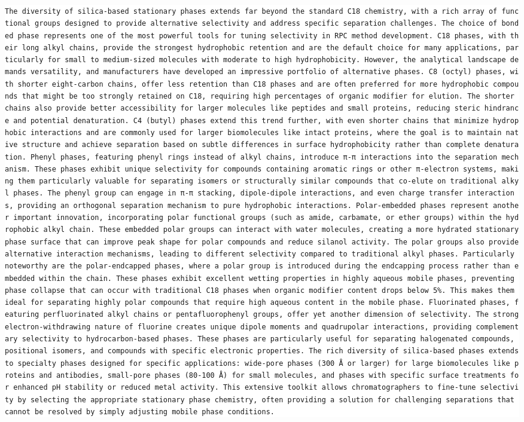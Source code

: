 ```
The diversity of silica-based stationary phases extends far beyond the standard C18 chemistry, with a rich array of functional groups designed to provide alternative selectivity and address specific separation challenges. The choice of bonded phase represents one of the most powerful tools for tuning selectivity in RPC method development. C18 phases, with their long alkyl chains, provide the strongest hydrophobic retention and are the default choice for many applications, particularly for small to medium-sized molecules with moderate to high hydrophobicity. However, the analytical landscape demands versatility, and manufacturers have developed an impressive portfolio of alternative phases. C8 (octyl) phases, with shorter eight-carbon chains, offer less retention than C18 phases and are often preferred for more hydrophobic compounds that might be too strongly retained on C18, requiring high percentages of organic modifier for elution. The shorter chains also provide better accessibility for larger molecules like peptides and small proteins, reducing steric hindrance and potential denaturation. C4 (butyl) phases extend this trend further, with even shorter chains that minimize hydrophobic interactions and are commonly used for larger biomolecules like intact proteins, where the goal is to maintain native structure and achieve separation based on subtle differences in surface hydrophobicity rather than complete denaturation. Phenyl phases, featuring phenyl rings instead of alkyl chains, introduce π-π interactions into the separation mechanism. These phases exhibit unique selectivity for compounds containing aromatic rings or other π-electron systems, making them particularly valuable for separating isomers or structurally similar compounds that co-elute on traditional alkyl phases. The phenyl group can engage in π-π stacking, dipole-dipole interactions, and even charge transfer interactions, providing an orthogonal separation mechanism to pure hydrophobic interactions. Polar-embedded phases represent another important innovation, incorporating polar functional groups (such as amide, carbamate, or ether groups) within the hydrophobic alkyl chain. These embedded polar groups can interact with water molecules, creating a more hydrated stationary phase surface that can improve peak shape for polar compounds and reduce silanol activity. The polar groups also provide alternative interaction mechanisms, leading to different selectivity compared to traditional alkyl phases. Particularly noteworthy are the polar-endcapped phases, where a polar group is introduced during the endcapping process rather than embedded within the chain. These phases exhibit excellent wetting properties in highly aqueous mobile phases, preventing phase collapse that can occur with traditional C18 phases when organic modifier content drops below 5%. This makes them ideal for separating highly polar compounds that require high aqueous content in the mobile phase. Fluorinated phases, featuring perfluorinated alkyl chains or pentafluorophenyl groups, offer yet another dimension of selectivity. The strong electron-withdrawing nature of fluorine creates unique dipole moments and quadrupolar interactions, providing complementary selectivity to hydrocarbon-based phases. These phases are particularly useful for separating halogenated compounds, positional isomers, and compounds with specific electronic properties. The rich diversity of silica-based phases extends to specialty phases designed for specific applications: wide-pore phases (300 Å or larger) for large biomolecules like proteins and antibodies, small-pore phases (80-100 Å) for small molecules, and phases with specific surface treatments for enhanced pH stability or reduced metal activity. This extensive toolkit allows chromatographers to fine-tune selectivity by selecting the appropriate stationary phase chemistry, often providing a solution for challenging separations that cannot be resolved by simply adjusting mobile phase conditions.

```